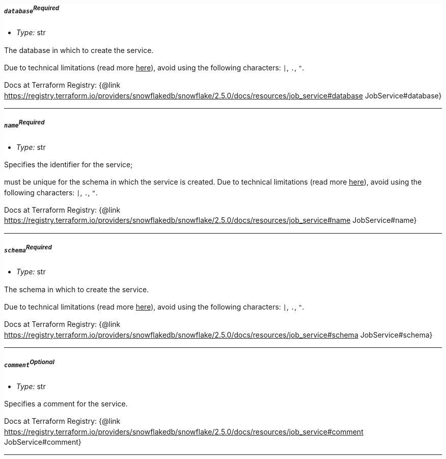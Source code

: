 
##### `database`<sup>Required</sup> <a name="database" id="@cdktf/provider-snowflake.jobService.JobService.Initializer.parameter.database"></a>

- *Type:* str

The database in which to create the service.

Due to technical limitations (read more [here](../guides/identifiers_rework_design_decisions#known-limitations-and-identifier-recommendations)), avoid using the following characters: `|`, `.`, `"`.

Docs at Terraform Registry: {@link https://registry.terraform.io/providers/snowflakedb/snowflake/2.5.0/docs/resources/job_service#database JobService#database}

---

##### `name`<sup>Required</sup> <a name="name" id="@cdktf/provider-snowflake.jobService.JobService.Initializer.parameter.name"></a>

- *Type:* str

Specifies the identifier for the service;

must be unique for the schema in which the service is created. Due to technical limitations (read more [here](../guides/identifiers_rework_design_decisions#known-limitations-and-identifier-recommendations)), avoid using the following characters: `|`, `.`, `"`.

Docs at Terraform Registry: {@link https://registry.terraform.io/providers/snowflakedb/snowflake/2.5.0/docs/resources/job_service#name JobService#name}

---

##### `schema`<sup>Required</sup> <a name="schema" id="@cdktf/provider-snowflake.jobService.JobService.Initializer.parameter.schema"></a>

- *Type:* str

The schema in which to create the service.

Due to technical limitations (read more [here](../guides/identifiers_rework_design_decisions#known-limitations-and-identifier-recommendations)), avoid using the following characters: `|`, `.`, `"`.

Docs at Terraform Registry: {@link https://registry.terraform.io/providers/snowflakedb/snowflake/2.5.0/docs/resources/job_service#schema JobService#schema}

---

##### `comment`<sup>Optional</sup> <a name="comment" id="@cdktf/provider-snowflake.jobService.JobService.Initializer.parameter.comment"></a>

- *Type:* str

Specifies a comment for the service.

Docs at Terraform Registry: {@link https://registry.terraform.io/providers/snowflakedb/snowflake/2.5.0/docs/resources/job_service#comment JobService#comment}

---
